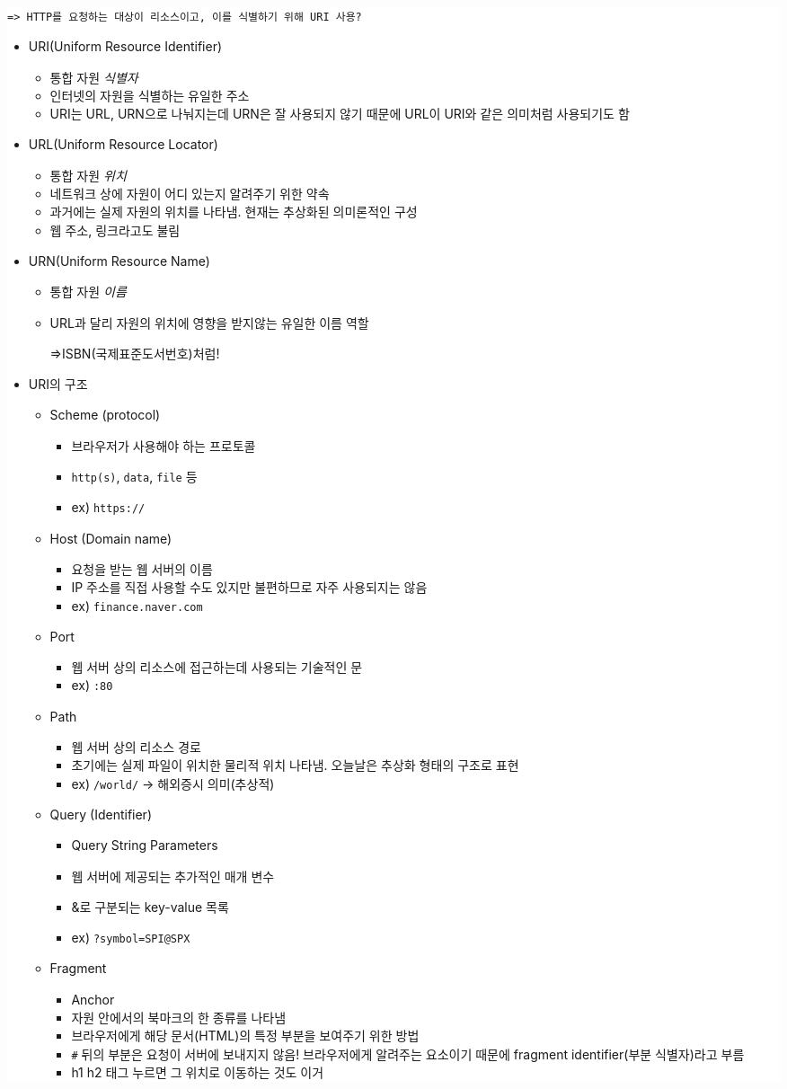     => HTTP를 요청하는 대상이 리소스이고, 이를 식별하기 위해 URI 사용?

- URI(Uniform Resource Identifier)

  - 통합 자원 *식별자*
  - 인터넷의 자원을 식별하는 유일한 주소
  - URI는 URL, URN으로 나눠지는데 URN은 잘 사용되지 않기 때문에 URL이 URI와 같은 의미처럼 사용되기도 함

- URL(Uniform Resource Locator)

  - 통합 자원 *위치*
  - 네트워크 상에 자원이 어디 있는지 알려주기 위한 약속
  - 과거에는 실제 자원의 위치를 나타냄. 현재는 추상화된 의미론적인 구성
  - 웹 주소, 링크라고도 불림

- URN(Uniform Resource Name)

  - 통합 자원 *이름*

  - URL과 달리 자원의 위치에 영향을 받지않는 유일한 이름 역할

    =>ISBN(국제표준도서번호)처럼!

- URI의 구조

  - Scheme (protocol)

    - 브라우저가 사용해야 하는 프로토콜

    - `http(s)`, `data`, `file` 등
    - ex) `https://`

  - Host (Domain name)

    - 요청을 받는 웹 서버의 이름
    - IP 주소를 직접 사용할 수도 있지만 불편하므로 자주 사용되지는 않음
    - ex) `finance.naver.com`

  - Port

    - 웹 서버 상의 리소스에 접근하는데 사용되는 기술적인 문
    - ex) `:80`

  - Path

    - 웹 서버 상의 리소스 경로
    - 초기에는 실제 파일이 위치한 물리적 위치 나타냄. 오늘날은 추상화 형태의 구조로 표현
    - ex) `/world/` -> 해외증시 의미(추상적)

  - Query (Identifier)

    - Query String Parameters
    - 웹 서버에 제공되는 추가적인 매개 변수
    - &로 구분되는 key-value 목록

    - ex) `?symbol=SPI@SPX`

  - Fragment

    - Anchor
    - 자원 안에서의 북마크의 한 종류를 나타냄
    - 브라우저에게 해당 문서(HTML)의 특정 부분을 보여주기 위한 방법
    - `#` 뒤의 부분은 요청이 서버에 보내지지 않음! 브라우저에게 알려주는 요소이기 때문에 fragment identifier(부분 식별자)라고 부름
    - h1 h2 태그 누르면 그 위치로 이동하는 것도 이거
